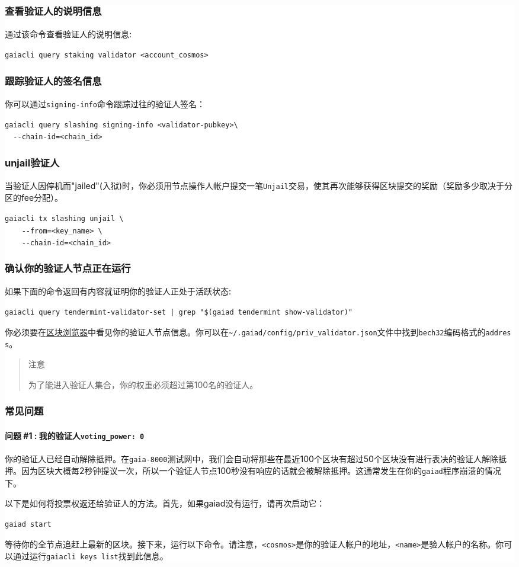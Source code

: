 
### 查看验证人的说明信息
通过该命令查看验证人的说明信息:

```
gaiacli query staking validator <account_cosmos>
```


### 跟踪验证人的签名信息
你可以通过`signing-info`命令跟踪过往的验证人签名：

```
gaiacli query slashing signing-info <validator-pubkey>\
  --chain-id=<chain_id>
```


### unjail验证人
当验证人因停机而"jailed"(入狱)时，你必须用节点操作人帐户提交一笔`Unjail`交易，使其再次能够获得区块提交的奖励（奖励多少取决于分区的fee分配）。

```
gaiacli tx slashing unjail \
	--from=<key_name> \
	--chain-id=<chain_id>
```


### 确认你的验证人节点正在运行
如果下面的命令返回有内容就证明你的验证人正处于活跃状态:

```
gaiacli query tendermint-validator-set | grep "$(gaiad tendermint show-validator)"
```

你必须要在[区块浏览器](https://explorecosmos.network/validators)中看见你的验证人节点信息。你可以在`~/.gaiad/config/priv_validator.json`文件中找到`bech32`编码格式的`address`。

> 注意
>
> 为了能进入验证人集合，你的权重必须超过第100名的验证人。


### 常见问题

#### 问题 #1 : 我的验证人`voting_power: 0`
你的验证人已经自动解除抵押。在`gaia-8000`测试网中，我们会自动将那些在最近100个区块有超过50个区块没有进行表决的验证人解除抵押。因为区块大概每2秒钟提议一次，所以一个验证人节点100秒没有响应的话就会被解除抵押。这通常发生在你的`gaiad`程序崩溃的情况下。

以下是如何将投票权返还给验证人的方法。首先，如果gaiad没有运行，请再次启动它：

```
gaiad start
```

等待你的全节点追赶上最新的区块。接下来，运行以下命令。请注意，`<cosmos>`是你的验证人帐户的地址，`<name>`是验人帐户的名称。你可以通过运行`gaiacli keys list`找到此信息。
